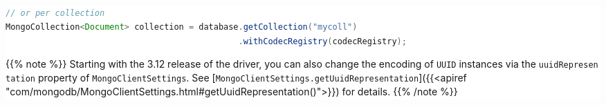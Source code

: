 ```java
// or per collection
MongoCollection<Document> collection = database.getCollection("mycoll")
                                               .withCodecRegistry(codecRegistry);
```   

{{% note %}}
Starting with the 3.12 release of the driver, you can also change the encoding of `UUID` instances via the `uuidRepresentation` property of
`MongoClientSettings`.  See 
[`MongoClientSettings.getUuidRepresentation`]({{<apiref "com/mongodb/MongoClientSettings.html#getUuidRepresentation()">}}) for
details.
{{% /note %}}

